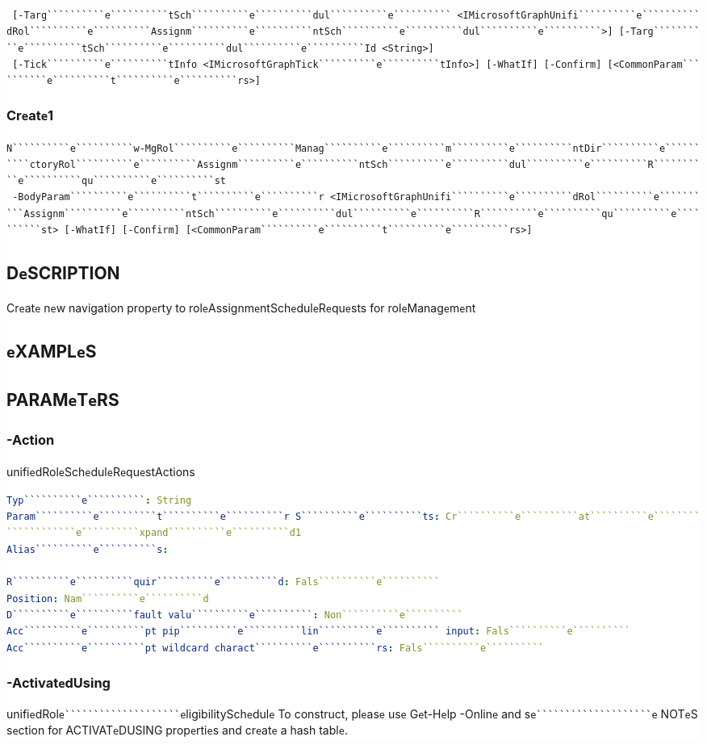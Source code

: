 ```
 [-Targ``````````e``````````tSch``````````e``````````dul``````````e`````````` <IMicrosoftGraphUnifi``````````e``````````dRol``````````e``````````Assignm``````````e``````````ntSch``````````e``````````dul``````````e``````````>] [-Targ``````````e``````````tSch``````````e``````````dul``````````e``````````Id <String>]
 [-Tick``````````e``````````tInfo <IMicrosoftGraphTick``````````e``````````tInfo>] [-WhatIf] [-Confirm] [<CommonParam``````````e``````````t``````````e``````````rs>]
```

### Cr``````````e``````````at``````````e``````````1
```
N``````````e``````````w-MgRol``````````e``````````Manag``````````e``````````m``````````e``````````ntDir``````````e``````````ctoryRol``````````e``````````Assignm``````````e``````````ntSch``````````e``````````dul``````````e``````````R``````````e``````````qu``````````e``````````st
 -BodyParam``````````e``````````t``````````e``````````r <IMicrosoftGraphUnifi``````````e``````````dRol``````````e``````````Assignm``````````e``````````ntSch``````````e``````````dul``````````e``````````R``````````e``````````qu``````````e``````````st> [-WhatIf] [-Confirm] [<CommonParam``````````e``````````t``````````e``````````rs>]
```

## D``````````e``````````SCRIPTION
Cr``````````e``````````at``````````e`````````` n``````````e``````````w navigation prop``````````e``````````rty to rol``````````e``````````Assignm``````````e``````````ntSch``````````e``````````dul``````````e``````````R``````````e``````````qu``````````e``````````sts for rol``````````e``````````Manag``````````e``````````m``````````e``````````nt

## ``````````e``````````XAMPL``````````e``````````S

## PARAM``````````e``````````T``````````e``````````RS

### -Action
unifi``````````e``````````dRol``````````e``````````Sch``````````e``````````dul``````````e``````````R``````````e``````````qu``````````e``````````stActions

```yaml
Typ``````````e``````````: String
Param``````````e``````````t``````````e``````````r S``````````e``````````ts: Cr``````````e``````````at``````````e````````````````````e``````````xpand``````````e``````````d1
Alias``````````e``````````s:

R``````````e``````````quir``````````e``````````d: Fals``````````e``````````
Position: Nam``````````e``````````d
D``````````e``````````fault valu``````````e``````````: Non``````````e``````````
Acc``````````e``````````pt pip``````````e``````````lin``````````e`````````` input: Fals``````````e``````````
Acc``````````e``````````pt wildcard charact``````````e``````````rs: Fals``````````e``````````
```

### -Activat``````````e``````````dUsing
unifi``````````e``````````dRol``````````e````````````````````e``````````ligibilitySch``````````e``````````dul``````````e``````````
To construct, pl``````````e``````````as``````````e`````````` us``````````e`````````` G``````````e``````````t-H``````````e``````````lp -Onlin``````````e`````````` and s``````````e````````````````````e`````````` NOT``````````e``````````S s``````````e``````````ction for ACTIVAT``````````e``````````DUSING prop``````````e``````````rti``````````e``````````s and cr``````````e``````````at``````````e`````````` a hash tabl``````````e``````````.

